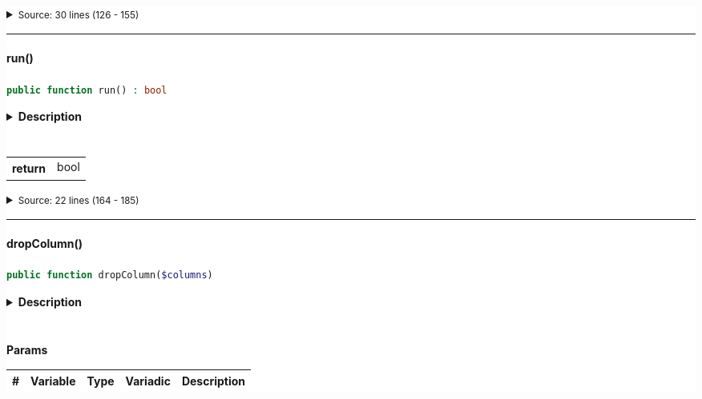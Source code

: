 



<details><summary><small>Source: 30 lines (126 - 155)</small></summary></details>


<hr>

#### run()

```php
public function run() : bool
```

<details><summary style="margin-bottom:12px;"><strong>Description</strong></summary></details>



<table style="text-align:left">
</table>





<table>
<tr>
<th style="vertical-align:top;">return</th>
<td>bool
</td>
</tr>
</table>





<details><summary><small>Source: 22 lines (164 - 185)</small></summary></details>


<hr>

#### dropColumn()

```php
public function dropColumn($columns)
```

<details><summary style="margin-bottom:12px;"><strong>Description</strong></summary></details>



<table style="text-align:left">
</table>


**Params**

<table>
<thead>
<tr>
<th>#</th>
<th>Variable</th>
<th>Type</th>
<th>Variadic</th>
<th>Description</th>
</tr>
</thead>
<tbody>
